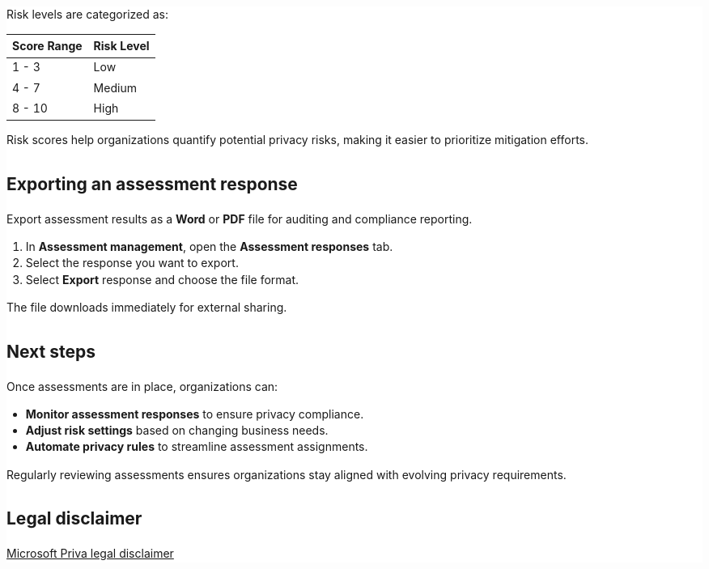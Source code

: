 Risk levels are categorized as:

| Score Range | Risk Level |
|-----|-----|
| 1 - 3 | Low |
| 4 - 7 | Medium |
| 8 - 10 | High|

Risk scores help organizations quantify potential privacy risks, making it easier to prioritize mitigation efforts.

## Exporting an assessment response

Export assessment results as a **Word** or **PDF** file for auditing and compliance reporting.

1. In **Assessment management**, open the **Assessment responses** tab.
1. Select the response you want to export.
1. Select **Export** response and choose the file format.

The file downloads immediately for external sharing.

## Next steps

Once assessments are in place, organizations can:

- **Monitor assessment responses** to ensure privacy compliance.
- **Adjust risk settings** based on changing business needs.
- **Automate privacy rules** to streamline assessment assignments.

Regularly reviewing assessments ensures organizations stay aligned with evolving privacy requirements.

## Legal disclaimer

[Microsoft Priva legal disclaimer](/privacy/priva/priva-disclaimer?azure-portal=true)
